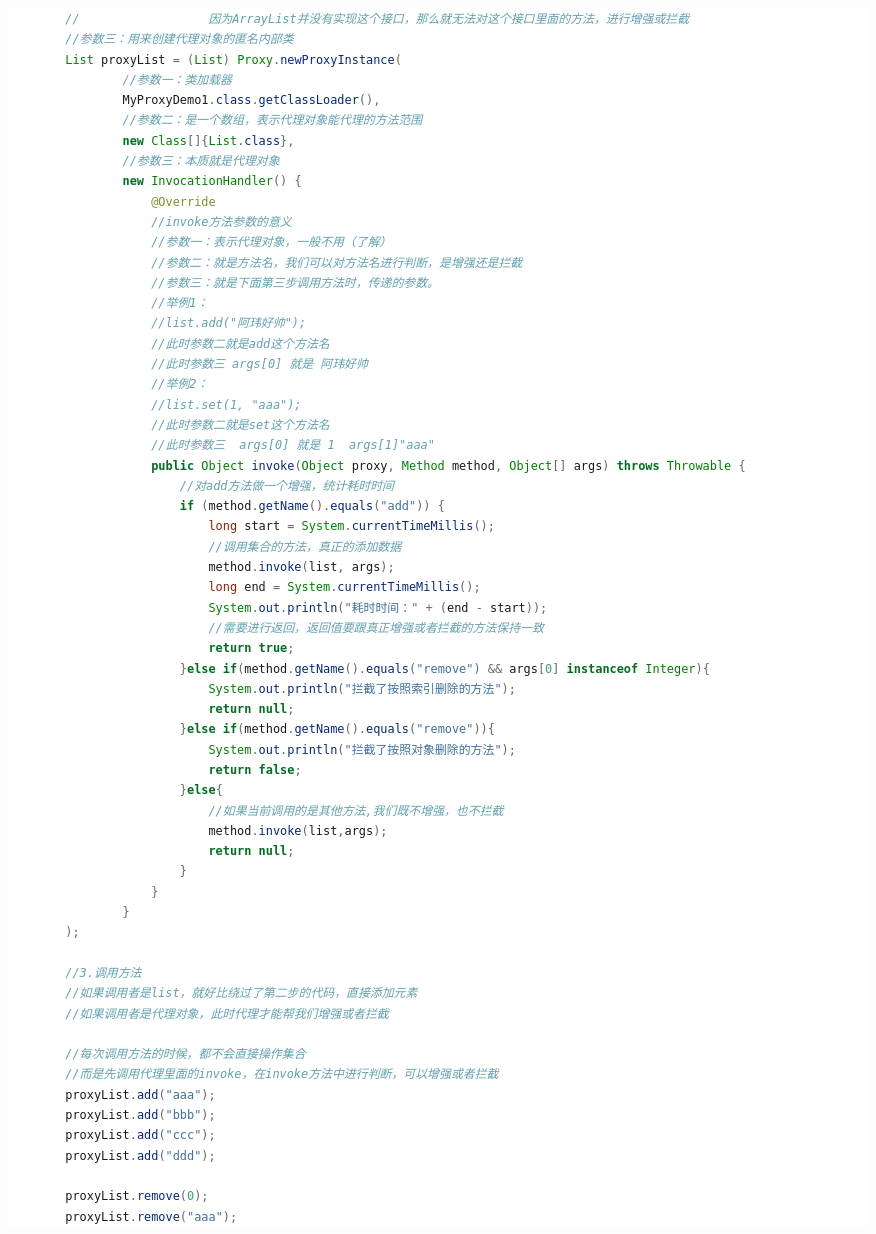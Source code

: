 ```java
        //                  因为ArrayList并没有实现这个接口，那么就无法对这个接口里面的方法，进行增强或拦截
        //参数三：用来创建代理对象的匿名内部类
        List proxyList = (List) Proxy.newProxyInstance(
                //参数一：类加载器
                MyProxyDemo1.class.getClassLoader(),
                //参数二：是一个数组，表示代理对象能代理的方法范围
                new Class[]{List.class},
                //参数三：本质就是代理对象
                new InvocationHandler() {
                    @Override
                    //invoke方法参数的意义
                    //参数一：表示代理对象，一般不用（了解）
                    //参数二：就是方法名，我们可以对方法名进行判断，是增强还是拦截
                    //参数三：就是下面第三步调用方法时，传递的参数。
                    //举例1：
                    //list.add("阿玮好帅");
                    //此时参数二就是add这个方法名
                    //此时参数三 args[0] 就是 阿玮好帅
                    //举例2：
                    //list.set(1, "aaa");
                    //此时参数二就是set这个方法名
                    //此时参数三  args[0] 就是 1  args[1]"aaa"
                    public Object invoke(Object proxy, Method method, Object[] args) throws Throwable {
                        //对add方法做一个增强，统计耗时时间
                        if (method.getName().equals("add")) {
                            long start = System.currentTimeMillis();
                            //调用集合的方法，真正的添加数据
                            method.invoke(list, args);
                            long end = System.currentTimeMillis();
                            System.out.println("耗时时间：" + (end - start));
                            //需要进行返回，返回值要跟真正增强或者拦截的方法保持一致
                            return true;
                        }else if(method.getName().equals("remove") && args[0] instanceof Integer){
                            System.out.println("拦截了按照索引删除的方法");
                            return null;
                        }else if(method.getName().equals("remove")){
                            System.out.println("拦截了按照对象删除的方法");
                            return false;
                        }else{
                            //如果当前调用的是其他方法,我们既不增强，也不拦截
                            method.invoke(list,args);
                            return null;
                        }
                    }
                }
        );

        //3.调用方法
        //如果调用者是list，就好比绕过了第二步的代码，直接添加元素
        //如果调用者是代理对象，此时代理才能帮我们增强或者拦截

        //每次调用方法的时候，都不会直接操作集合
        //而是先调用代理里面的invoke，在invoke方法中进行判断，可以增强或者拦截
        proxyList.add("aaa");
        proxyList.add("bbb");
        proxyList.add("ccc");
        proxyList.add("ddd");

        proxyList.remove(0);
        proxyList.remove("aaa");


```